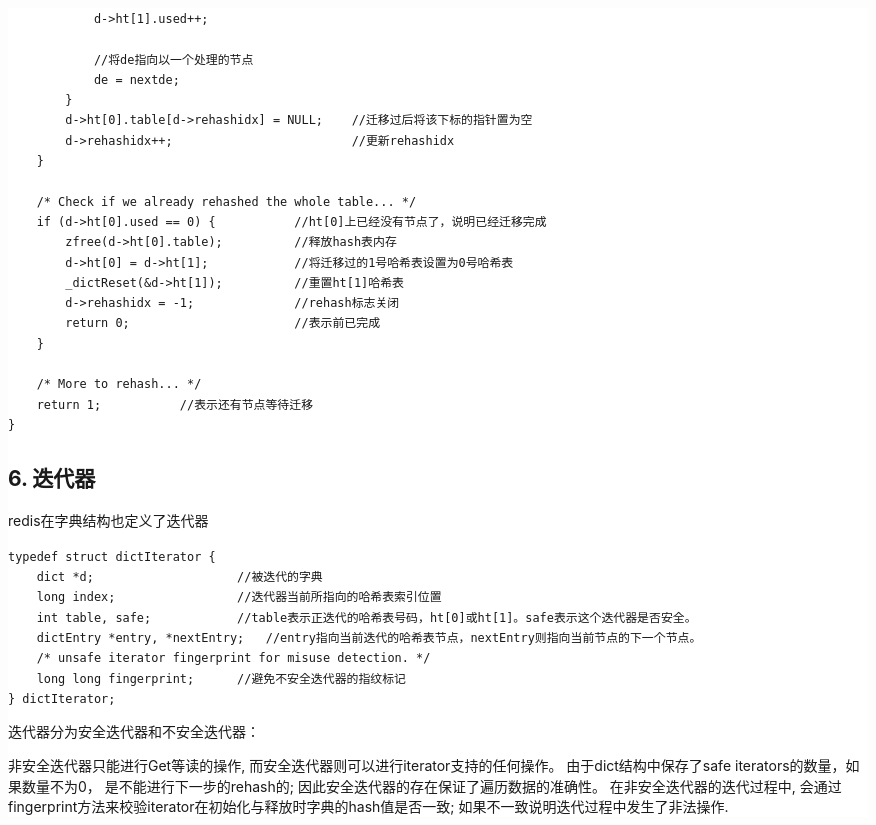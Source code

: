 ```
            d->ht[1].used++;

            //将de指向以一个处理的节点
            de = nextde;
        }
        d->ht[0].table[d->rehashidx] = NULL;    //迁移过后将该下标的指针置为空
        d->rehashidx++;                         //更新rehashidx
    }

    /* Check if we already rehashed the whole table... */
    if (d->ht[0].used == 0) {           //ht[0]上已经没有节点了，说明已经迁移完成
        zfree(d->ht[0].table);          //释放hash表内存
        d->ht[0] = d->ht[1];            //将迁移过的1号哈希表设置为0号哈希表
        _dictReset(&d->ht[1]);          //重置ht[1]哈希表
        d->rehashidx = -1;              //rehash标志关闭
        return 0;                       //表示前已完成
    }

    /* More to rehash... */
    return 1;           //表示还有节点等待迁移
}
```

## 6. 迭代器
redis在字典结构也定义了迭代器
```
typedef struct dictIterator {
    dict *d;                    //被迭代的字典
    long index;                 //迭代器当前所指向的哈希表索引位置
    int table, safe;            //table表示正迭代的哈希表号码，ht[0]或ht[1]。safe表示这个迭代器是否安全。
    dictEntry *entry, *nextEntry;   //entry指向当前迭代的哈希表节点，nextEntry则指向当前节点的下一个节点。
    /* unsafe iterator fingerprint for misuse detection. */
    long long fingerprint;      //避免不安全迭代器的指纹标记
} dictIterator;
```

迭代器分为安全迭代器和不安全迭代器：

非安全迭代器只能进行Get等读的操作, 而安全迭代器则可以进行iterator支持的任何操作。
由于dict结构中保存了safe iterators的数量，如果数量不为0， 是不能进行下一步的rehash的; 因此安全迭代器的存在保证了遍历数据的准确性。
在非安全迭代器的迭代过程中, 会通过fingerprint方法来校验iterator在初始化与释放时字典的hash值是否一致; 如果不一致说明迭代过程中发生了非法操作.